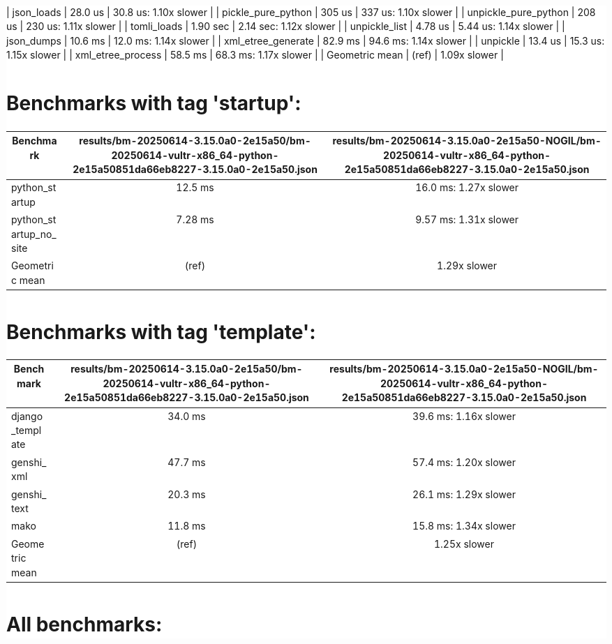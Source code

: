 | json_loads           | 28.0 us                                                                                                         | 30.8 us: 1.10x slower                                                                                                 |
| pickle_pure_python   | 305 us                                                                                                          | 337 us: 1.10x slower                                                                                                  |
| unpickle_pure_python | 208 us                                                                                                          | 230 us: 1.11x slower                                                                                                  |
| tomli_loads          | 1.90 sec                                                                                                        | 2.14 sec: 1.12x slower                                                                                                |
| unpickle_list        | 4.78 us                                                                                                         | 5.44 us: 1.14x slower                                                                                                 |
| json_dumps           | 10.6 ms                                                                                                         | 12.0 ms: 1.14x slower                                                                                                 |
| xml_etree_generate   | 82.9 ms                                                                                                         | 94.6 ms: 1.14x slower                                                                                                 |
| unpickle             | 13.4 us                                                                                                         | 15.3 us: 1.15x slower                                                                                                 |
| xml_etree_process    | 58.5 ms                                                                                                         | 68.3 ms: 1.17x slower                                                                                                 |
| Geometric mean       | (ref)                                                                                                           | 1.09x slower                                                                                                          |

Benchmarks with tag 'startup':
==============================

| Benchmark              | results/bm-20250614-3.15.0a0-2e15a50/bm-20250614-vultr-x86_64-python-2e15a50851da66eb8227-3.15.0a0-2e15a50.json | results/bm-20250614-3.15.0a0-2e15a50-NOGIL/bm-20250614-vultr-x86_64-python-2e15a50851da66eb8227-3.15.0a0-2e15a50.json |
|------------------------|:---------------------------------------------------------------------------------------------------------------:|:---------------------------------------------------------------------------------------------------------------------:|
| python_startup         | 12.5 ms                                                                                                         | 16.0 ms: 1.27x slower                                                                                                 |
| python_startup_no_site | 7.28 ms                                                                                                         | 9.57 ms: 1.31x slower                                                                                                 |
| Geometric mean         | (ref)                                                                                                           | 1.29x slower                                                                                                          |

Benchmarks with tag 'template':
===============================

| Benchmark       | results/bm-20250614-3.15.0a0-2e15a50/bm-20250614-vultr-x86_64-python-2e15a50851da66eb8227-3.15.0a0-2e15a50.json | results/bm-20250614-3.15.0a0-2e15a50-NOGIL/bm-20250614-vultr-x86_64-python-2e15a50851da66eb8227-3.15.0a0-2e15a50.json |
|-----------------|:---------------------------------------------------------------------------------------------------------------:|:---------------------------------------------------------------------------------------------------------------------:|
| django_template | 34.0 ms                                                                                                         | 39.6 ms: 1.16x slower                                                                                                 |
| genshi_xml      | 47.7 ms                                                                                                         | 57.4 ms: 1.20x slower                                                                                                 |
| genshi_text     | 20.3 ms                                                                                                         | 26.1 ms: 1.29x slower                                                                                                 |
| mako            | 11.8 ms                                                                                                         | 15.8 ms: 1.34x slower                                                                                                 |
| Geometric mean  | (ref)                                                                                                           | 1.25x slower                                                                                                          |

All benchmarks:
===============
